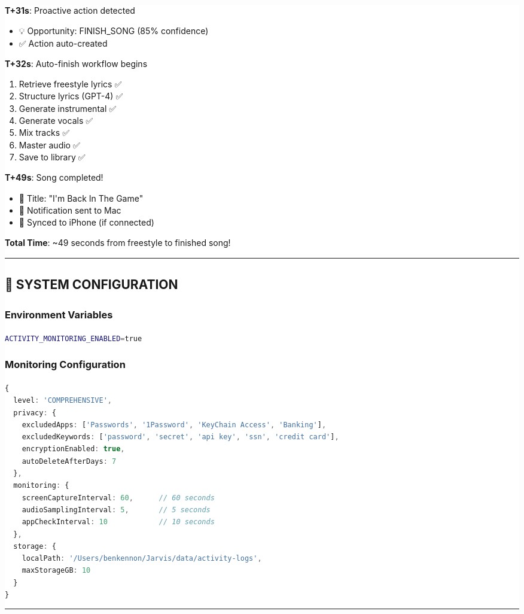 **T+31s**: Proactive action detected
- 💡 Opportunity: FINISH_SONG (85% confidence)
- ✅ Action auto-created

**T+32s**: Auto-finish workflow begins
1. Retrieve freestyle lyrics ✅
2. Structure lyrics (GPT-4) ✅
3. Generate instrumental ✅
4. Generate vocals ✅
5. Mix tracks ✅
6. Master audio ✅
7. Save to library ✅

**T+49s**: Song completed!
- 🎵 Title: "I'm Back In The Game"
- 📱 Notification sent to Mac
- 📱 Synced to iPhone (if connected)

**Total Time**: ~49 seconds from freestyle to finished song!

---

## 🔧 SYSTEM CONFIGURATION

### Environment Variables
```bash
ACTIVITY_MONITORING_ENABLED=true
```

### Monitoring Configuration
```typescript
{
  level: 'COMPREHENSIVE',
  privacy: {
    excludedApps: ['Passwords', '1Password', 'KeyChain Access', 'Banking'],
    excludedKeywords: ['password', 'secret', 'api key', 'ssn', 'credit card'],
    encryptionEnabled: true,
    autoDeleteAfterDays: 7
  },
  monitoring: {
    screenCaptureInterval: 60,      // 60 seconds
    audioSamplingInterval: 5,       // 5 seconds
    appCheckInterval: 10            // 10 seconds
  },
  storage: {
    localPath: '/Users/benkennon/Jarvis/data/activity-logs',
    maxStorageGB: 10
  }
}
```

---
